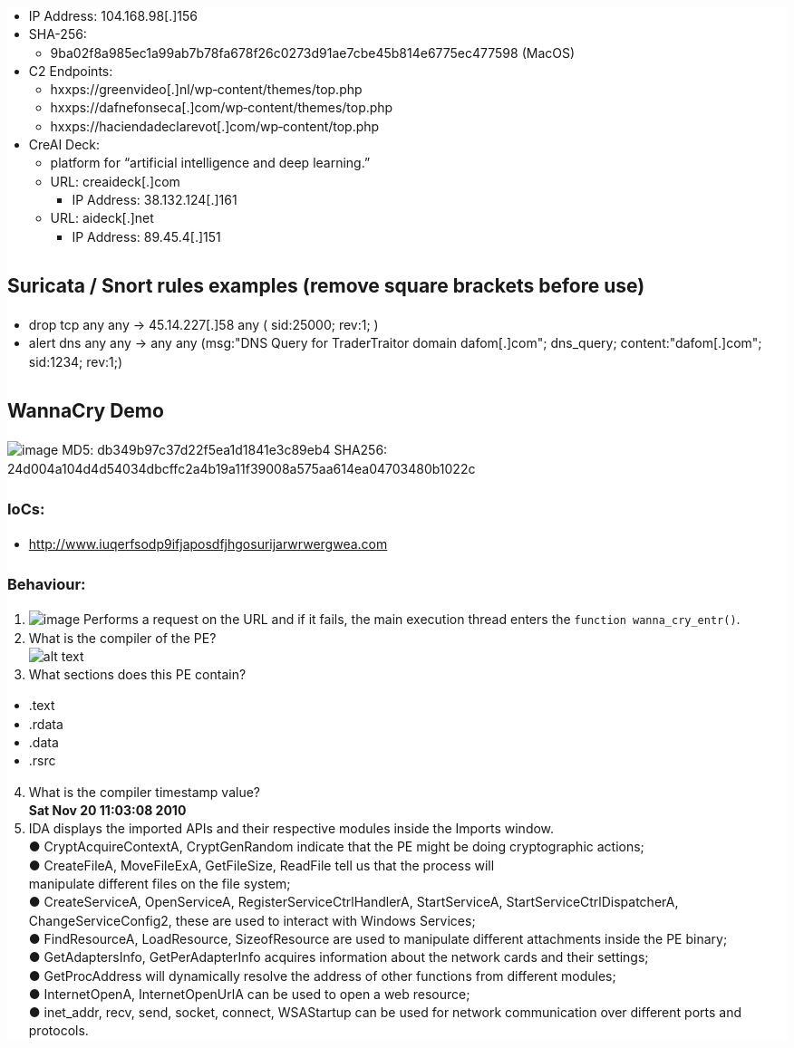    - IP Address: 104.168.98[.]156
   - SHA-256:
     - 9ba02f8a985ec1a99ab7b78fa678f26c0273d91ae7cbe45b814e6775ec477598 (MacOS)
   - C2 Endpoints:
     - hxxps://greenvideo[.]nl/wp‐content/themes/top.php
     - hxxps://dafnefonseca[.]com/wp‐content/themes/top.php
     - hxxps://haciendadeclarevot[.]com/wp‐content/top.php
 - CreAI Deck:
   - platform for “artificial intelligence and deep learning.”
   - URL: creaideck[.]com
     - IP Address: 38.132.124[.]161
   - URL: aideck[.]net
     - IP Address: 89.45.4[.]151

## Suricata / Snort rules examples (remove square brackets before use)
- drop tcp any any -> 45.14.227[.]58 any ( sid:25000; rev:1; )
- alert dns any any -> any any (msg:"DNS Query for TraderTraitor domain dafom[.]com"; dns\_query; content:"dafom[.]com"; sid:1234; rev:1;)

## WannaCry Demo
![image](https://github.com/UngureanuOvidiu-Costin/Threat_Intelligence/assets/102877918/46ee882f-dfc3-467a-9219-50cde6f80891)
MD5: db349b97c37d22f5ea1d1841e3c89eb4
SHA256: 24d004a104d4d54034dbcffc2a4b19a11f39008a575aa614ea04703480b1022c

### IoCs:
- http://www.iuqerfsodp9ifjaposdfjhgosurijarwrwergwea.com

### Behaviour:
1. ![image](https://github.com/UngureanuOvidiu-Costin/Threat_Intelligence/assets/102877918/92b10425-12b3-40c4-a647-dcb4b2e32e94)
Performs a request on the URL and if it fails, the main execution thread enters the `function wanna_cry_entr()`.
2. What is the compiler of the PE?<br>
![alt text](image.png)<br>
3. What sections does this PE contain?
 - .text
 - .rdata
 - .data
 - .rsrc
4. What is the compiler timestamp value?<br>
**Sat Nov 20 11:03:08 2010**
5.  IDA displays the imported APIs and their respective modules inside the Imports window.<br>
 ● CryptAcquireContextA, CryptGenRandom indicate that the PE might be doing
 cryptographic actions;<br>
 ● CreateFileA, MoveFileExA, GetFileSize, ReadFile tell us that the process will<br>
 manipulate different files on the file system;<br>
 ● CreateServiceA,
 OpenServiceA,
 RegisterServiceCtrlHandlerA,
 StartServiceA, StartServiceCtrlDispatcherA, ChangeServiceConfig2, these
 are used to interact with Windows Services;<br>
 ● FindResourceA, LoadResource, SizeofResource are used to manipulate
 different attachments inside the PE binary;<br>
 ● GetAdaptersInfo, GetPerAdapterInfo acquires information about the network
 cards and their settings;<br>
 ● GetProcAddress will dynamically resolve the address of other functions from
 different modules;<br>
 ● InternetOpenA, InternetOpenUrlA can be used to open a web resource;<br>
 ● inet_addr, recv, send, socket, connect, WSAStartup can be used for network
 communication over different ports and protocols.<br>